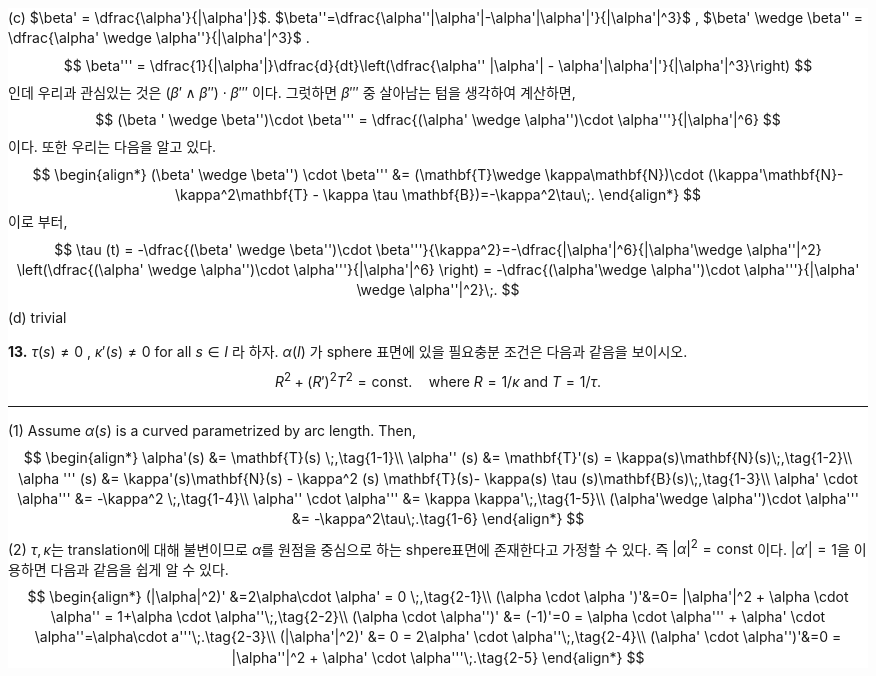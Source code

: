 (c) $\beta' = \dfrac{\alpha'}{|\alpha'|}$. $\beta''=\dfrac{\alpha''|\alpha'|-\alpha'|\alpha'|'}{|\alpha'|^3}$ , $\beta' \wedge \beta'' = \dfrac{\alpha' \wedge \alpha''}{|\alpha'|^3}$ .
$$
\beta''' = \dfrac{1}{|\alpha'|}\dfrac{d}{dt}\left(\dfrac{\alpha'' |\alpha'| - \alpha'|\alpha'|'}{|\alpha'|^3}\right)
$$
인데 우리과 관심있는 것은 $(\beta' \wedge \beta'')\cdot \beta'''$ 이다. 그럿하면 $\beta'''$ 중 살아남는 텀을 생각하여 계산하면,
$$
(\beta ' \wedge \beta'')\cdot \beta''' = \dfrac{(\alpha' \wedge \alpha'')\cdot \alpha'''}{|\alpha'|^6}
$$
이다. 또한 우리는 다음을 알고 있다.
$$
\begin{align*}
(\beta' \wedge \beta'') \cdot \beta''' &= (\mathbf{T}\wedge \kappa\mathbf{N})\cdot (\kappa'\mathbf{N}- \kappa^2\mathbf{T} - \kappa \tau \mathbf{B})=-\kappa^2\tau\;.
\end{align*}
$$
이로 부터,
$$
\tau (t) = -\dfrac{(\beta' \wedge \beta'')\cdot \beta'''}{\kappa^2}=-\dfrac{|\alpha'|^6}{|\alpha'\wedge \alpha''|^2} \left(\dfrac{(\alpha' \wedge \alpha'')\cdot \alpha'''}{|\alpha'|^6} \right) = -\dfrac{(\alpha'\wedge \alpha'')\cdot \alpha'''}{|\alpha' \wedge \alpha''|^2}\;.
$$
(d) trivial



<b>13.</b>  $\tau (s) \ne0$ , $\kappa'(s) \ne 0$  for all $s\in I$  라 하자. $\alpha (I)$ 가 sphere 표면에 있을 필요충분 조건은 다음과 같음을 보이시오.
$$
R^2+(R')^2T^2 = \text{const.} \quad \text{where }R=1/\kappa \text{ and }T=1/\tau.
$$

---

(1) Assume $\alpha (s)$ is a curved parametrized by arc length. Then,
$$
\begin{align*}
\alpha'(s) &= \mathbf{T}(s) \;,\tag{1-1}\\
\alpha'' (s) &= \mathbf{T}'(s) = \kappa(s)\mathbf{N}(s)\;,\tag{1-2}\\
\alpha ''' (s) &= \kappa'(s)\mathbf{N}(s) - \kappa^2 (s) \mathbf{T}(s)- \kappa(s) \tau (s)\mathbf{B}(s)\;,\tag{1-3}\\
\alpha' \cdot \alpha''' &= -\kappa^2 \;,\tag{1-4}\\
\alpha'' \cdot \alpha''' &= \kappa \kappa'\;,\tag{1-5}\\
(\alpha'\wedge \alpha'')\cdot \alpha''' &= -\kappa^2\tau\;.\tag{1-6}
\end{align*}
$$
(2) $\tau, \,\kappa$는 translation에 대해 불변이므로 $\alpha$를 원점을 중심으로 하는 shpere표면에 존재한다고 가정할 수 있다. 즉 $|\alpha|^2=\text{const}$ 이다.  $|\alpha'|=1$을 이용하면 다음과 같음을 쉽게 알 수 있다. 
$$
\begin{align*}
(|\alpha|^2)' &=2\alpha\cdot \alpha' = 0 \;,\tag{2-1}\\
(\alpha \cdot \alpha ')'&=0= |\alpha'|^2 + \alpha \cdot \alpha'' = 1+\alpha \cdot \alpha''\;,\tag{2-2}\\
(\alpha  \cdot \alpha'')' &= (-1)'=0 = \alpha \cdot \alpha''' + \alpha' \cdot \alpha''=\alpha\cdot a'''\;.\tag{2-3}\\
(|\alpha'|^2)' &= 0 = 2\alpha' \cdot \alpha''\;,\tag{2-4}\\
(\alpha' \cdot \alpha'')'&=0 = |\alpha''|^2 + \alpha' \cdot \alpha'''\;.\tag{2-5}
\end{align*}
$$
